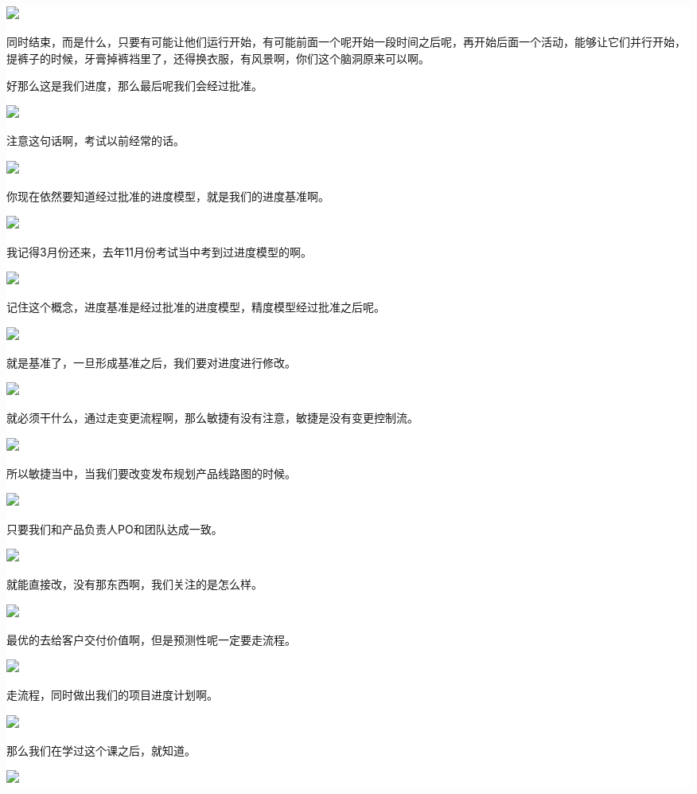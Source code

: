 ![](img/bf9f2bfa378f0b2ced1f0098a247137c_930.png)

同时结束，而是什么，只要有可能让他们运行开始，有可能前面一个呢开始一段时间之后呢，再开始后面一个活动，能够让它们并行开始，提裤子的时候，牙膏掉裤裆里了，还得换衣服，有风景啊，你们这个脑洞原来可以啊。

好那么这是我们进度，那么最后呢我们会经过批准。

![](img/bf9f2bfa378f0b2ced1f0098a247137c_932.png)

注意这句话啊，考试以前经常的话。

![](img/bf9f2bfa378f0b2ced1f0098a247137c_934.png)

你现在依然要知道经过批准的进度模型，就是我们的进度基准啊。

![](img/bf9f2bfa378f0b2ced1f0098a247137c_936.png)

我记得3月份还来，去年11月份考试当中考到过进度模型的啊。

![](img/bf9f2bfa378f0b2ced1f0098a247137c_938.png)

记住这个概念，进度基准是经过批准的进度模型，精度模型经过批准之后呢。

![](img/bf9f2bfa378f0b2ced1f0098a247137c_940.png)

就是基准了，一旦形成基准之后，我们要对进度进行修改。

![](img/bf9f2bfa378f0b2ced1f0098a247137c_942.png)

就必须干什么，通过走变更流程啊，那么敏捷有没有注意，敏捷是没有变更控制流。

![](img/bf9f2bfa378f0b2ced1f0098a247137c_944.png)

所以敏捷当中，当我们要改变发布规划产品线路图的时候。

![](img/bf9f2bfa378f0b2ced1f0098a247137c_946.png)

只要我们和产品负责人PO和团队达成一致。

![](img/bf9f2bfa378f0b2ced1f0098a247137c_948.png)

就能直接改，没有那东西啊，我们关注的是怎么样。

![](img/bf9f2bfa378f0b2ced1f0098a247137c_950.png)

最优的去给客户交付价值啊，但是预测性呢一定要走流程。

![](img/bf9f2bfa378f0b2ced1f0098a247137c_952.png)

走流程，同时做出我们的项目进度计划啊。

![](img/bf9f2bfa378f0b2ced1f0098a247137c_954.png)

那么我们在学过这个课之后，就知道。

![](img/bf9f2bfa378f0b2ced1f0098a247137c_956.png)
